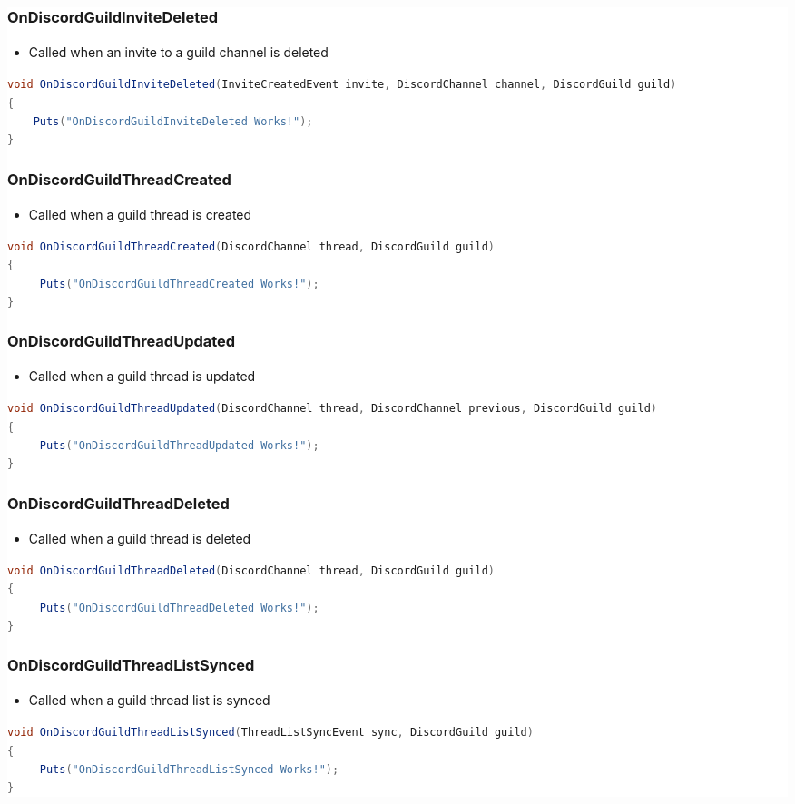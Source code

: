 ### OnDiscordGuildInviteDeleted

- Called when an invite to a guild channel is deleted

```c#
void OnDiscordGuildInviteDeleted(InviteCreatedEvent invite, DiscordChannel channel, DiscordGuild guild)
{
    Puts("OnDiscordGuildInviteDeleted Works!");
}
```

### OnDiscordGuildThreadCreated

- Called when a guild thread is created

```c#
void OnDiscordGuildThreadCreated(DiscordChannel thread, DiscordGuild guild) 
{
     Puts("OnDiscordGuildThreadCreated Works!");
}
```

### OnDiscordGuildThreadUpdated

- Called when a guild thread is updated

```c#
void OnDiscordGuildThreadUpdated(DiscordChannel thread, DiscordChannel previous, DiscordGuild guild) 
{
     Puts("OnDiscordGuildThreadUpdated Works!");
}
```

### OnDiscordGuildThreadDeleted

- Called when a guild thread is deleted

```c#
void OnDiscordGuildThreadDeleted(DiscordChannel thread, DiscordGuild guild) 
{
     Puts("OnDiscordGuildThreadDeleted Works!");
}
```

### OnDiscordGuildThreadListSynced

- Called when a guild thread list is synced

```c#
void OnDiscordGuildThreadListSynced(ThreadListSyncEvent sync, DiscordGuild guild) 
{
     Puts("OnDiscordGuildThreadListSynced Works!");
}
```
